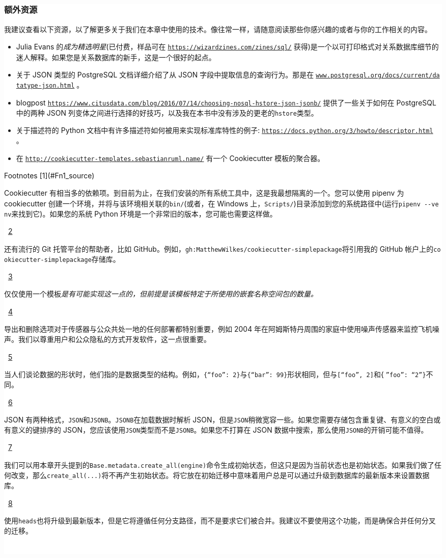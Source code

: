 ### 额外资源

我建议查看以下资源，以了解更多关于我们在本章中使用的技术。像往常一样，请随意阅读那些你感兴趣的或者与你的工作相关的内容。

*   Julia Evans 的*成为精选明星*(已付费，样品可在 [`https://wizardzines.com/zines/sql/`](https://wizardzines.com/zines/sql/) 获得)是一个以可打印格式对关系数据库细节的迷人解释。如果您是关系数据库的新手，这是一个很好的起点。

*   关于 JSON 类型的 PostgreSQL 文档详细介绍了从 JSON 字段中提取信息的查询行为。那是在 [`www.postgresql.org/docs/current/datatype-json.html`](http://www.postgresql.org/docs/current/datatype-json.html) 。

*   blogpost [`https://www.citusdata.com/blog/2016/07/14/choosing-nosql-hstore-json-jsonb/`](http://www.citusdata.com/blog/2016/07/14/choosing-nosql-hstore-json-jsonb/) 提供了一些关于如何在 PostgreSQL 中的两种 JSON 列变体之间进行选择的好技巧，以及我在本书中没有涉及的更老的`hstore`类型。

*   关于描述符的 Python 文档中有许多描述符如何被用来实现标准库特性的例子: [`https://docs.python.org/3/howto/descriptor.html`](https://docs.python.org/3/howto/descriptor.html) 。

*   在 [`http://cookiecutter-templates.sebastianruml.name/`](http://cookiecutter-templates.sebastianruml.name/) 有一个 Cookiecutter 模板的聚合器。

<aside aria-label="Footnotes" class="FootnoteSection" epub:type="footnotes">Footnotes [1](#Fn1_source)

Cookiecutter 有相当多的依赖项。到目前为止，在我们安装的所有系统工具中，这是我最想隔离的一个。您可以使用 pipenv 为 cookiecutter 创建一个环境，并将与该环境相关联的`bin/`(或者，在 Windows 上，`Scripts/`)目录添加到您的系统路径中(运行`pipenv --venv`来找到它)。如果您的系统 Python 环境是一个非常旧的版本，您可能也需要这样做。

  [2](#Fn2_source)

还有流行的 Git 托管平台的帮助者，比如 GitHub。例如，`gh:MatthewWilkes/cookiecutter-simplepackage`将引用我的 GitHub 帐户上的`cookiecutter-simplepackage`存储库。

  [3](#Fn3_source)

仅仅使用一个模板*是有可能实现这一点的，但前提是该模板特定于所使用的嵌套名称空间包的数量。*

  [4](#Fn4_source)

导出和删除选项对于传感器与公众共处一地的任何部署都特别重要，例如 2004 年在阿姆斯特丹周围的家庭中使用噪声传感器来监控飞机噪声。我们以尊重用户和公众隐私的方式开发软件，这一点很重要。

  [5](#Fn5_source)

当人们谈论数据的形状时，他们指的是数据类型的结构。例如，`{“foo”: 2}`与`{“bar”: 99}`形状相同，但与`[“foo”, 2]`和{ `”foo”: “2”}`不同。

  [6](#Fn6_source)

JSON 有两种格式，`JSON`和`JSONB`。`JSONB`在加载数据时解析 JSON，但是`JSON`稍微宽容一些。如果您需要存储包含重复键、有意义的空白或有意义的键排序的 JSON，您应该使用`JSON`类型而不是`JSONB`。如果您不打算在 JSON 数据中搜索，那么使用`JSONB`的开销可能不值得。

  [7](#Fn7_source)

我们可以用本章开头提到的`Base.metadata.create_all(engine)`命令生成初始状态，但这只是因为当前状态也是初始状态。如果我们做了任何改变，那么`create_all(...)`将不再产生初始状态。将它放在初始迁移中意味着用户总是可以通过升级到数据库的最新版本来设置数据库。

  [8](#Fn8_source)

使用`heads`也将升级到最新版本，但是它将遵循任何分支路径，而不是要求它们被合并。我建议不要使用这个功能，而是确保合并任何分叉的迁移。

 </aside>